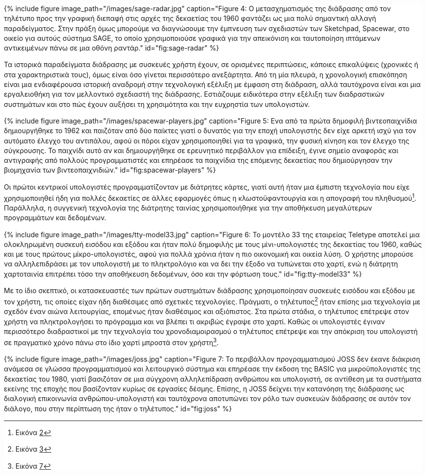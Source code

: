 {% include figure image_path="/images/sage-radar.jpg" caption="Figure 4: Ο μετασχηματισμός της διάδρασης από τον τηλέτυπο προς την γραφική διεπαφή στις αρχές της δεκαετίας του 1960 φαντάζει ως μια πολύ σημαντική αλλαγή παραδείγματος. Στην πράξη όμως μπορούμε να διαγνώσουμε την έμπνευση των σχεδιαστών των Sketchpad, Spacewar, στο οικείο για αυτούς σύστημα SAGE, το οποίο χρησιμοποιούσε γραφικά για την απεικόνιση και ταυτοποίηση ιπτάμενων αντικειμένων πάνω σε μια οθόνη ραντάρ." id="fig:sage-radar" %}

Τα ιστορικά παραδείγματα διάδρασης με συσκευές χρήστη έχουν, σε
ορισμένες περιπτώσεις, κάποιες επικαλύψεις (χρονικές ή στα
χαρακτηριστικά τους), όμως είναι όσο γίνεται περισσότερο ανεξάρτητα. Από
τη μία πλευρά, η χρονολογική επισκόπηση είναι μια ενδιαφέρουσα ιστορική
αναδρομή στην τεχνολογική εξέλιξη με έμφαση στη διάδραση, αλλά
ταυτόχρονα είναι και μια εργαλειοθήκη για τον μελλοντικό σχεδιαστή της
διάδρασης. Εστιάζουμε ειδικότερα στην εξέλιξη των διαδραστικών
συστημάτων και στο πώς έχουν αυξήσει τη χρησιμότητα και την ευχρηστία
των υπολογιστών.

{% include figure image_path="/images/spacewar-players.jpg" caption="Figure 5: Ενα από τα πρώτα δημοφιλή βιντεοπαιχνίδια δημιουργήθηκε το 1962 και παιζόταν από δύο παίκτες γιατί ο δυνατός για την εποχή υπολογιστής δεν είχε αρκετή ισχύ για τον αυτόματο έλεγχο του αντιπάλου, αφού οι πόροι είχαν χρησιμοποιηθεί για τα γραφικά, την φυσική κίνηση και τον έλεγχο της σύγκρουσης. Το παιχνίδι αυτό αν και δημιουργήθηκε σε ερευνητικό περιβάλλον για επίδειξη, έγινε σημείο αναφοράς και αντιγραφής από πολλούς προγραμματιστές και επηρέασε τα παιχνίδια της επόμενης δεκαετίας που δημιούργησαν την βιομηχανία των βιντεοπαιχνιδιών." id="fig:spacewar-players" %}

Οι πρώτοι κεντρικοί υπολογιστές προγραμματίζονταν με διάτρητες κάρτες,
γιατί αυτή ήταν μια έμπιστη τεχνολογία που είχε χρησιμοποιηθεί ήδη για
πολλές δεκαετίες σε άλλες εφαρμογές όπως η κλωστοϋφαντουργία και η
απογραφή του πληθυσμού[^1]. Παράλληλα, η συγγενική τεχνολογία της
διάτρητης ταινίας χρησιμοποιήθηκε για την αποθήκευση μεγαλύτερων
προγραμμάτων και δεδομένων.

{% include figure image_path="/images/tty-model33.jpg" caption="Figure 6: Το μοντέλο 33 της εταιρείας Teletype αποτελεί μια ολοκληρωμένη συσκευή εισόδου και εξόδου και ήταν πολύ δημοφιλής με τους μίνι-υπολογιστές της δεκαετίας του 1960, καθώς και με τους πρώτους μίκρο-υπολογιστές, αφού για πολλά χρόνια ήταν η πιο οικονομική και οικεία λύση. Ο χρήστης μπορούσε να αλληλεπιδράσει με τον υπολογιστή με το πληκτρολόγιο και να δει την έξοδο να τυπώνεται στο χαρτί, ενώ η διάτρητη χαρτοταινία επιτρέπει τόσο την αποθήκευση δεδομένων, όσο και την φόρτωση τους." id="fig:tty-model33" %}

Με το ίδιο σκεπτικό, οι κατασκευαστές των πρώτων συστημάτων διάδρασης
χρησιμοποίησαν συσκευές εισόδου και εξόδου με τον χρήστη, τις οποίες
είχαν ήδη διαθέσιμες από σχετικές τεχνολογίες. Πράγματι, ο τηλέτυπος[^2]
ήταν επίσης μια τεχνολογία με σχεδόν έναν αιώνα λειτουργίας, επομένως
ήταν διαθέσιμος και αξιόπιστος. Στα πρώτα στάδια, ο τηλέτυπος επέτρεψε
στον χρήστη να πληκτρολογήσει το πρόγραμμα και να βλέπει τι ακριβώς
έγραψε στο χαρτί. Καθώς οι υπολογιστές έγιναν περισσότερο διαδραστικοί
με την τεχνολογία του χρονοδιαμοιρασμού ο τηλέτυπος επέτρεψε και την
απόκριση του υπολογιστή σε πραγματικό χρόνο πάνω στο ίδιο χαρτί μπροστά
στον χρήστη[^3].

{% include figure image_path="/images/joss.jpg" caption="Figure 7: Το περιβάλλον προγραμματισμού JOSS δεν έκανε διάκριση ανάμεσα σε γλώσσα προγραμματισμού και λειτουργικό σύστημα και επηρέασε την έκδοση της BASIC για μικροϋπολογιστές της δεκαετίας του 1980, γιατί βασιζόταν σε μια σύγχρονη αλληλεπίδραση ανθρώπου και υπολογιστή, σε αντίθεση με τα συστήματα εκείνης της εποχής που βασίζονταν κυρίως σε εργασίες δέσμης. Επίσης, η JOSS δείχνει την κατανόηση της διάδρασης ως διαλογική επικοινωνία ανθρώπου-υπολογιστή και ταυτόχρονα αποτυπώνει τον ρόλο των συσκευών διάδρασης σε αυτόν τον διάλογο, που στην περίπτωση της ήταν ο τηλέτυπος." id="fig:joss" %}


[^1]: Εικόνα [2](#fig:card-puncher)
[^2]: Εικόνα [3](#fig:teletype)
[^3]: Εικόνα [7](#fig:joss)
[^4]: Εικόνα [8](#fig:line-printer)